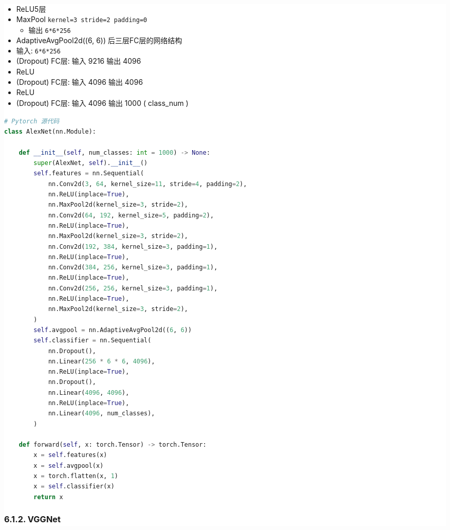 * ReLU5层
* MaxPool `kernel=3 stride=2 padding=0`
  * 输出 `6*6*256`
* AdaptiveAvgPool2d((6, 6))
后三层FC层的网络结构
* 输入: `6*6*256` 
* (Dropout) FC层: 输入 9216 输出 4096
* ReLU
* (Dropout) FC层: 输入 4096 输出 4096
* ReLU
* (Dropout) FC层: 输入 4096 输出 1000 ( class_num )

```py
# Pytorch 源代码
class AlexNet(nn.Module):

    def __init__(self, num_classes: int = 1000) -> None:
        super(AlexNet, self).__init__()
        self.features = nn.Sequential(
            nn.Conv2d(3, 64, kernel_size=11, stride=4, padding=2),
            nn.ReLU(inplace=True),
            nn.MaxPool2d(kernel_size=3, stride=2),
            nn.Conv2d(64, 192, kernel_size=5, padding=2),
            nn.ReLU(inplace=True),
            nn.MaxPool2d(kernel_size=3, stride=2),
            nn.Conv2d(192, 384, kernel_size=3, padding=1),
            nn.ReLU(inplace=True),
            nn.Conv2d(384, 256, kernel_size=3, padding=1),
            nn.ReLU(inplace=True),
            nn.Conv2d(256, 256, kernel_size=3, padding=1),
            nn.ReLU(inplace=True),
            nn.MaxPool2d(kernel_size=3, stride=2),
        )
        self.avgpool = nn.AdaptiveAvgPool2d((6, 6))
        self.classifier = nn.Sequential(
            nn.Dropout(),
            nn.Linear(256 * 6 * 6, 4096),
            nn.ReLU(inplace=True),
            nn.Dropout(),
            nn.Linear(4096, 4096),
            nn.ReLU(inplace=True),
            nn.Linear(4096, num_classes),
        )

    def forward(self, x: torch.Tensor) -> torch.Tensor:
        x = self.features(x)
        x = self.avgpool(x)
        x = torch.flatten(x, 1)
        x = self.classifier(x)
        return x
```
### 6.1.2. VGGNet
